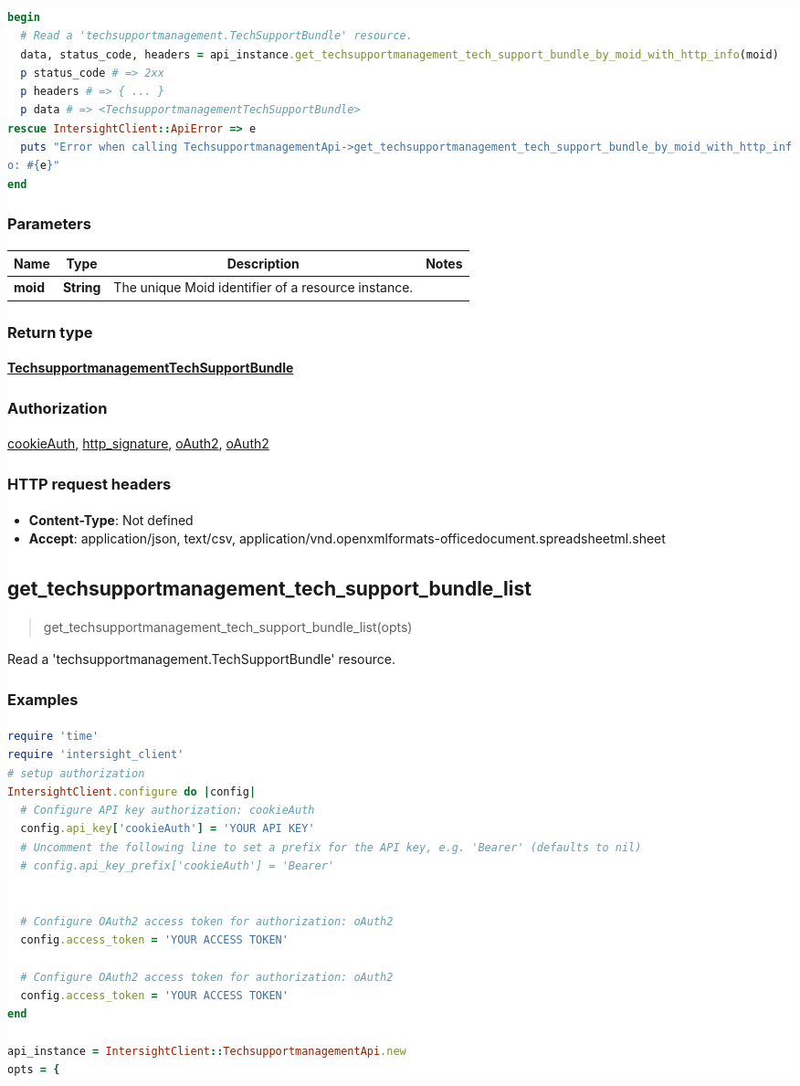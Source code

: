 ```ruby
begin
  # Read a 'techsupportmanagement.TechSupportBundle' resource.
  data, status_code, headers = api_instance.get_techsupportmanagement_tech_support_bundle_by_moid_with_http_info(moid)
  p status_code # => 2xx
  p headers # => { ... }
  p data # => <TechsupportmanagementTechSupportBundle>
rescue IntersightClient::ApiError => e
  puts "Error when calling TechsupportmanagementApi->get_techsupportmanagement_tech_support_bundle_by_moid_with_http_info: #{e}"
end
```

### Parameters

| Name | Type | Description | Notes |
| ---- | ---- | ----------- | ----- |
| **moid** | **String** | The unique Moid identifier of a resource instance. |  |

### Return type

[**TechsupportmanagementTechSupportBundle**](TechsupportmanagementTechSupportBundle.md)

### Authorization

[cookieAuth](../README.md#cookieAuth), [http_signature](../README.md#http_signature), [oAuth2](../README.md#oAuth2), [oAuth2](../README.md#oAuth2)

### HTTP request headers

- **Content-Type**: Not defined
- **Accept**: application/json, text/csv, application/vnd.openxmlformats-officedocument.spreadsheetml.sheet


## get_techsupportmanagement_tech_support_bundle_list

> <TechsupportmanagementTechSupportBundleResponse> get_techsupportmanagement_tech_support_bundle_list(opts)

Read a 'techsupportmanagement.TechSupportBundle' resource.

### Examples

```ruby
require 'time'
require 'intersight_client'
# setup authorization
IntersightClient.configure do |config|
  # Configure API key authorization: cookieAuth
  config.api_key['cookieAuth'] = 'YOUR API KEY'
  # Uncomment the following line to set a prefix for the API key, e.g. 'Bearer' (defaults to nil)
  # config.api_key_prefix['cookieAuth'] = 'Bearer'


  # Configure OAuth2 access token for authorization: oAuth2
  config.access_token = 'YOUR ACCESS TOKEN'

  # Configure OAuth2 access token for authorization: oAuth2
  config.access_token = 'YOUR ACCESS TOKEN'
end

api_instance = IntersightClient::TechsupportmanagementApi.new
opts = {
```